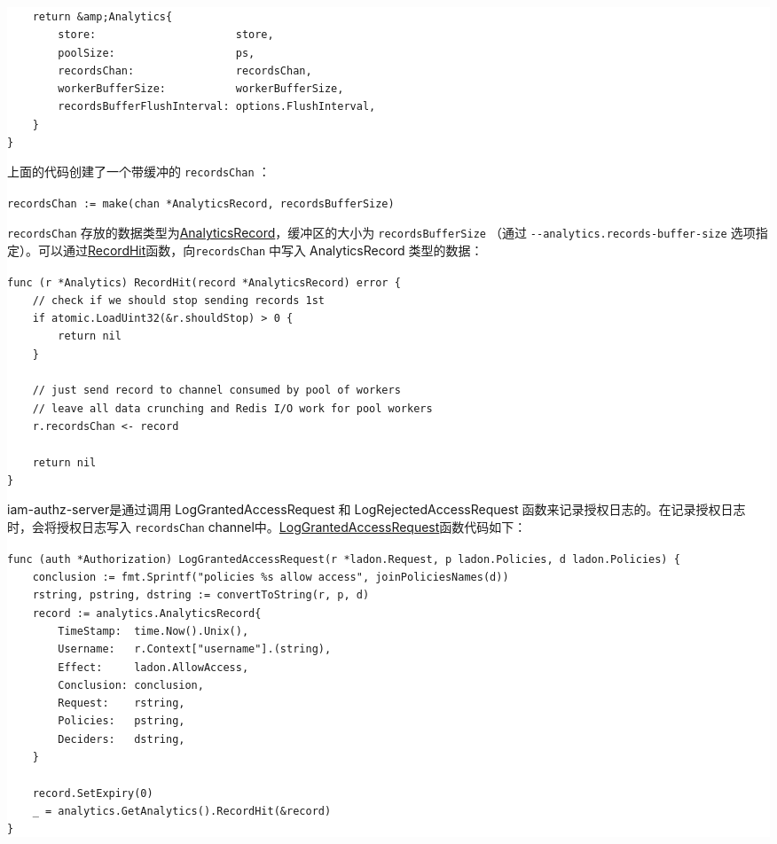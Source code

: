 		return &amp;Analytics{
			store:                      store,
			poolSize:                   ps,
			recordsChan:                recordsChan,
			workerBufferSize:           workerBufferSize,
			recordsBufferFlushInterval: options.FlushInterval,
		}
	} 
</code></pre>

<p>上面的代码创建了一个带缓冲的 <code>recordsChan</code> ：</p>

<pre><code class="language-go">recordsChan := make(chan *AnalyticsRecord, recordsBufferSize)
</code></pre>

<p><code>recordsChan</code> 存放的数据类型为<a href="https://github.com/marmotedu/iam/blob/v1.0.6/internal/authzserver/analytics/analytics.go#L26-L35" target="_blank">AnalyticsRecord</a>，缓冲区的大小为 <code>recordsBufferSize</code> （通过 <code>--analytics.records-buffer-size</code> 选项指定）。可以通过<a href="https://github.com/marmotedu/iam/blob/v1.0.6/internal/authzserver/analytics/analytics.go#L115-L126" target="_blank">RecordHit</a>函数，向<code>recordsChan</code> 中写入 AnalyticsRecord 类型的数据：</p>

<pre><code class="language-go">func (r *Analytics) RecordHit(record *AnalyticsRecord) error {                                                         
    // check if we should stop sending records 1st                                                                     
    if atomic.LoadUint32(&amp;r.shouldStop) &gt; 0 {                                                                          
        return nil                                                                                                     
    }                                                                                                                  
                                                                                                                       
    // just send record to channel consumed by pool of workers                                                         
    // leave all data crunching and Redis I/O work for pool workers                                                    
    r.recordsChan &lt;- record                                                                                            
                                                                                                                       
    return nil                                                                                                         
}   
</code></pre>

<p>iam-authz-server是通过调用 LogGrantedAccessRequest 和 LogRejectedAccessRequest 函数来记录授权日志的。在记录授权日志时，会将授权日志写入 <code>recordsChan</code> channel中。<a href="https://github.com/marmotedu/iam/blob/v1.0.6/internal/authzserver/authorization/authorizer/authorizer.go#L100-L115" target="_blank">LogGrantedAccessRequest</a>函数代码如下：</p>

<pre><code class="language-go">func (auth *Authorization) LogGrantedAccessRequest(r *ladon.Request, p ladon.Policies, d ladon.Policies) {
    conclusion := fmt.Sprintf(&quot;policies %s allow access&quot;, joinPoliciesNames(d))                               
    rstring, pstring, dstring := convertToString(r, p, d)                          
    record := analytics.AnalyticsRecord{                     
        TimeStamp:  time.Now().Unix(),                              
        Username:   r.Context[&quot;username&quot;].(string),                 
        Effect:     ladon.AllowAccess,                       
        Conclusion: conclusion,                              
        Request:    rstring,       
        Policies:   pstring,                                                   
        Deciders:   dstring,                                                   
    }                           
                           
    record.SetExpiry(0)
    _ = analytics.GetAnalytics().RecordHit(&amp;record)         
} 
</code></pre>
